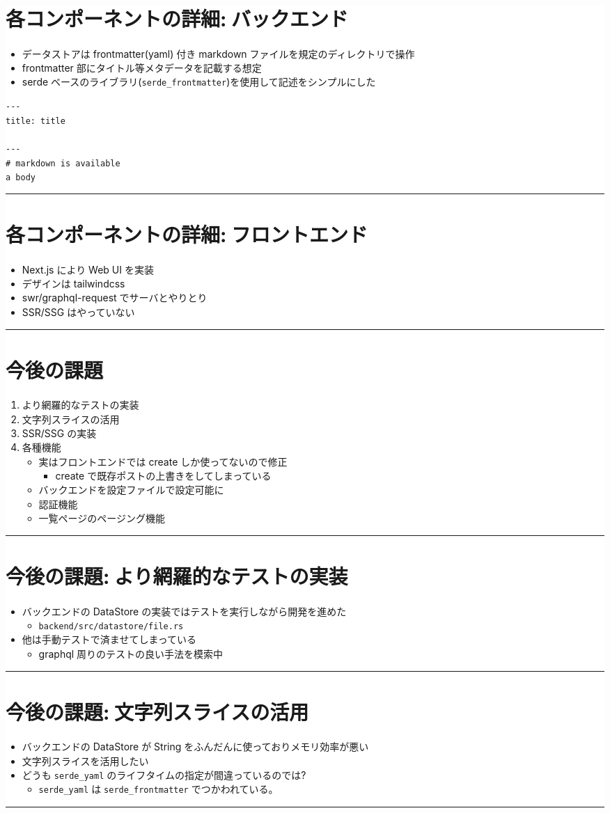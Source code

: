 # 各コンポーネントの詳細: バックエンド
- データストアは frontmatter(yaml) 付き markdown ファイルを規定のディレクトリで操作
- frontmatter 部にタイトル等メタデータを記載する想定
- serde ベースのライブラリ(`serde_frontmatter`)を使用して記述をシンプルにした

```
---
title: title

---
# markdown is available
a body
```

---
# 各コンポーネントの詳細: フロントエンド

- Next.js により Web UI を実装
- デザインは tailwindcss
- swr/graphql-request でサーバとやりとり
- SSR/SSG はやっていない

---
# 今後の課題

1. より網羅的なテストの実装
2. 文字列スライスの活用
3. SSR/SSG の実装
4. 各種機能
    - 実はフロントエンドでは create しか使ってないので修正
        - create で既存ポストの上書きをしてしまっている
    - バックエンドを設定ファイルで設定可能に
    - 認証機能
    - 一覧ページのページング機能

---
# 今後の課題: より網羅的なテストの実装

- バックエンドの DataStore の実装ではテストを実行しながら開発を進めた
    - `backend/src/datastore/file.rs`
- 他は手動テストで済ませてしまっている
    - graphql 周りのテストの良い手法を模索中

---
# 今後の課題: 文字列スライスの活用

- バックエンドの DataStore が String をふんだんに使っておりメモリ効率が悪い
- 文字列スライスを活用したい
- どうも `serde_yaml` のライフタイムの指定が間違っているのでは?
    - `serde_yaml` は `serde_frontmatter` でつかわれている。

---